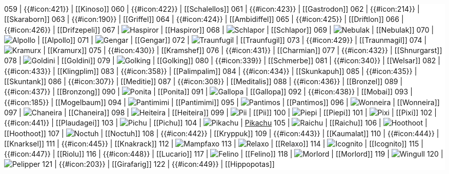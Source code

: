  059 | {{#icon:421}} | [[Kinoso]]
 060 | {{#icon:422}} | [[Schalellos]]
 061 | {{#icon:423}} | [[Gastrodon]]
 062 | {{#icon:214}} | [[Skaraborn]]
 063 | {{#icon:190}} | [[Griffel]]
 064 | {{#icon:424}} | [[Ambidiffel]]
 065 | {{#icon:425}} | [[Driftlon]]
 066 | {{#icon:426}} | [[Drifzepeli]]
 067 | ![Haspiror](../pokemonimages/Pokémon-Icon_427.png) | [[Haspiror]]
 068 | ![Schlapor](../pokemonimages/Pokémon-Icon_428.png) | [[Schlapor]]
 069 | ![Nebulak](../pokemonimages/Pokémon-Icon_092.png) | [[Nebulak]]
 070 | ![Alpollo](../pokemonimages/Pokémon-Icon_093.png) | [[Alpollo]]
 071 | ![Gengar](../pokemonimages/Pokémon-Icon_094.png) | [[Gengar]]
 072 | ![Traunfugil](../pokemonimages/Pokémon-Icon_200.png) | [[Traunfugil]]
 073 | {{#icon:429}} | [[Traunmagil]]
 074 | ![Kramurx](../pokemonimages/Pokémon-Icon_198.png) | [[Kramurx]]
 075 | {{#icon:430}} | [[Kramshef]]
 076 | {{#icon:431}} | [[Charmian]]
 077 | {{#icon:432}} | [[Shnurgarst]]
 078 | ![Goldini](../pokemonimages/Pokémon-Icon_118.png) | [[Goldini]]
 079 | ![Golking](../pokemonimages/Pokémon-Icon_119.png) | [[Golking]]
 080 | {{#icon:339}} | [[Schmerbe]]
 081 | {{#icon:340}} | [[Welsar]]
 082 | {{#icon:433}} | [[Klingplim]]
 083 | {{#icon:358}} | [[Palimpalim]]
 084 | {{#icon:434}} | [[Skunkapuh]]
 085 | {{#icon:435}} | [[Skuntank]]
 086 | {{#icon:307}} | [[Meditie]]
 087 | {{#icon:308}} | [[Meditalis]]
 088 | {{#icon:436}} | [[Bronzel]]
 089 | {{#icon:437}} | [[Bronzong]]
 090 | ![Ponita](../pokemonimages/Pokémon-Icon_077.png) | [[Ponita]]
 091 | ![Gallopa](../pokemonimages/Pokémon-Icon_078.png) | [[Gallopa]]
 092 | {{#icon:438}} | [[Mobai]]
 093 | {{#icon:185}} | [[Mogelbaum]]
 094 | ![Pantimimi](../pokemonimages/Pokémon-Icon_439.png) | [[Pantimimi]]
 095 | ![Pantimos](../pokemonimages/Pokémon-Icon_122.png) | [[Pantimos]]
 096 | ![Wonneira](../pokemonimages/Pokémon-Icon_440.png) | [[Wonneira]]
 097 | ![Chaneira](../pokemonimages/Pokémon-Icon_113.png) | [[Chaneira]]
 098 | ![Heiteira](../pokemonimages/Pokémon-Icon_242.png) | [[Heiteira]]
 099 | ![Pii](../pokemonimages/Pokémon-Icon_173.png) | [[Pii]]
 100 | ![Piepi](../pokemonimages/Pokémon-Icon_035.png) | [[Piepi]]
 101 | ![Pixi](../pokemonimages/Pokémon-Icon_036.png) | [[Pixi]]
 102 | {{#icon:441}} | [[Plaudagei]]
 103 | ![Pichu](../pokemonimages/Pokémon-Icon_172.png) | [[Pichu]]
 104 | ![Pikachu](../pokemonimages/Pokémon-Icon_025.png) | [Pikachu](DexEntries/Pikachu.md)
 105 | ![Raichu](../pokemonimages/Pokémon-Icon_026.png) | [[Raichu]]
 106 | ![Hoothoot](../pokemonimages/Pokémon-Icon_163.png) | [[Hoothoot]]
 107 | ![Noctuh](../pokemonimages/Pokémon-Icon_164.png) | [[Noctuh]]
 108 | {{#icon:442}} | [[Kryppuk]]
 109 | {{#icon:443}} | [[Kaumalat]]
 110 | {{#icon:444}} | [[Knarksel]]
 111 | {{#icon:445}} | [[Knakrack]]
 112 | ![Mampfaxo](../pokemonimages/Pokémon-Icon_446.png)
 113 | ![Relaxo](../pokemonimages/Pokémon-Icon_143.png) | [[Relaxo]]
 114 | ![Icognito](../pokemonimages/Pokémon-Icon_201.png) | [[Icognito]]
 115 | {{#icon:447}} | [[Riolu]]
 116 | {{#icon:448}} | [[Lucario]]
 117 | ![Felino](../pokemonimages/Pokémon-Icon_194.png) | [[Felino]]
 118 | ![Morlord](../pokemonimages/Pokémon-Icon_195.png) | [[Morlord]]
 119 | ![Wingull](../pokemonimages/Pokémon-Icon_278.png)
 120 | ![Pelipper](../pokemonimages/Pokémon-Icon_279.png)
 121 | {{#icon:203}} | [[Girafarig]]
 122 | {{#icon:449}} | [[Hippopotas]]